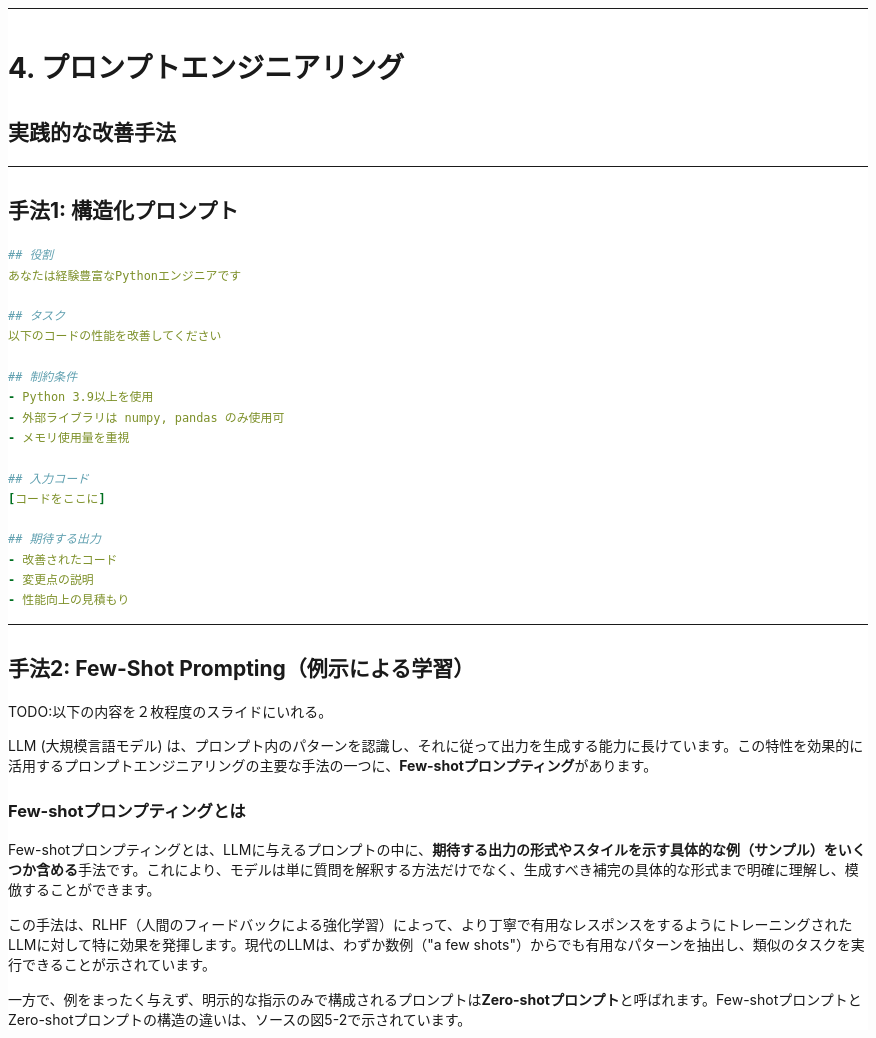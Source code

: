 
---

# 4. プロンプトエンジニアリング

## 実践的な改善手法

---

## 手法1: 構造化プロンプト

```yaml
## 役割
あなたは経験豊富なPythonエンジニアです

## タスク
以下のコードの性能を改善してください

## 制約条件
- Python 3.9以上を使用
- 外部ライブラリは numpy, pandas のみ使用可
- メモリ使用量を重視

## 入力コード
[コードをここに]

## 期待する出力
- 改善されたコード
- 変更点の説明
- 性能向上の見積もり
```

---



## 手法2: Few-Shot Prompting（例示による学習）
TODO:以下の内容を２枚程度のスライドにいれる。


LLM (大規模言語モデル) は、プロンプト内のパターンを認識し、それに従って出力を生成する能力に長けています。この特性を効果的に活用するプロンプトエンジニアリングの主要な手法の一つに、**Few-shotプロンプティング**があります。

### Few-shotプロンプティングとは

Few-shotプロンプティングとは、LLMに与えるプロンプトの中に、**期待する出力の形式やスタイルを示す具体的な例（サンプル）をいくつか含める**手法です。これにより、モデルは単に質問を解釈する方法だけでなく、生成すべき補完の具体的な形式まで明確に理解し、模倣することができます。

この手法は、RLHF（人間のフィードバックによる強化学習）によって、より丁寧で有用なレスポンスをするようにトレーニングされたLLMに対して特に効果を発揮します。現代のLLMは、わずか数例（"a few shots"）からでも有用なパターンを抽出し、類似のタスクを実行できることが示されています。

一方で、例をまったく与えず、明示的な指示のみで構成されるプロンプトは**Zero-shotプロンプト**と呼ばれます。Few-shotプロンプトとZero-shotプロンプトの構造の違いは、ソースの図5-2で示されています。
